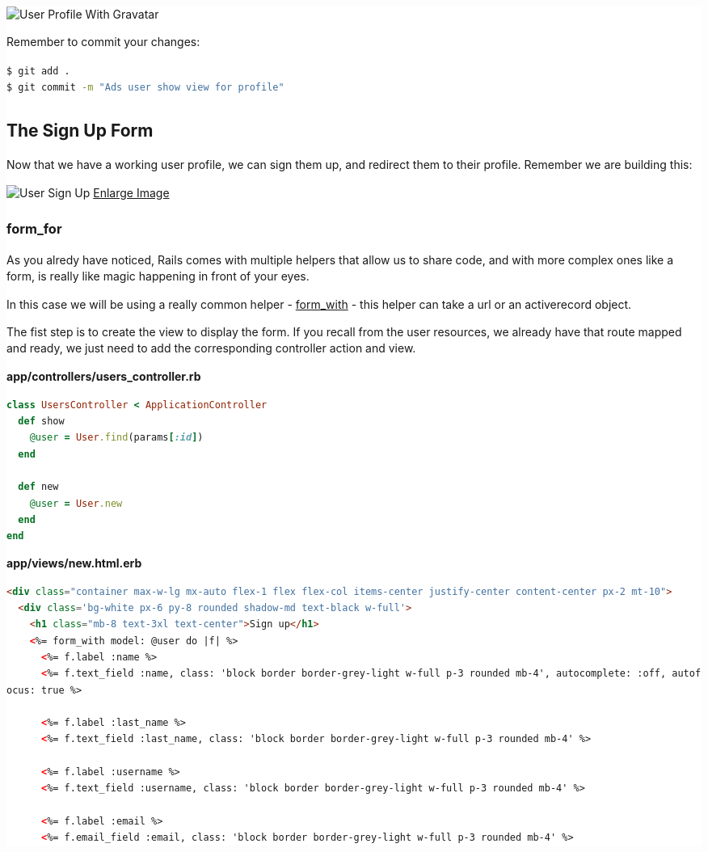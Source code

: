 ![User Profile With Gravatar](/gravatar-user-profile.png)

Remember to commit your changes:

```bash
$ git add .
$ git commit -m "Ads user show view for profile"
```

## The Sign Up Form

Now that we have a working user profile, we can sign them up, and redirect them to their profile. Remember we are building this:

![User Sign Up](/user-sign-up.png)
[Enlarge Image](/user-sign-up.png)

### form_for

As you alredy have noticed, Rails comes with multiple helpers that allow us to share code, and with more complex ones like a form, is really like magic happening in front of your eyes.

In this case we will be using a really common helper - [form_with](https://api.rubyonrails.org/v6.1.3.2/classes/ActionView/Helpers/FormHelper.html#method-i-form_with) - this helper can take a url or
an activerecord object.

The fist step is to create the view to display the form. If you recall from the user resources, we already have that route mapped and ready, we just need to add the corresponding controller action and view.

**app/controllers/users_controller.rb**

```ruby
class UsersController < ApplicationController
  def show
    @user = User.find(params[:id])
  end

  def new
    @user = User.new
  end
end
```

**app/views/new.html.erb**

```html
<div class="container max-w-lg mx-auto flex-1 flex flex-col items-center justify-center content-center px-2 mt-10">
  <div class='bg-white px-6 py-8 rounded shadow-md text-black w-full'>
    <h1 class="mb-8 text-3xl text-center">Sign up</h1>
    <%= form_with model: @user do |f| %>
      <%= f.label :name %>
      <%= f.text_field :name, class: 'block border border-grey-light w-full p-3 rounded mb-4', autocomplete: :off, autofocus: true %>

      <%= f.label :last_name %>
      <%= f.text_field :last_name, class: 'block border border-grey-light w-full p-3 rounded mb-4' %>

      <%= f.label :username %>
      <%= f.text_field :username, class: 'block border border-grey-light w-full p-3 rounded mb-4' %>

      <%= f.label :email %>
      <%= f.email_field :email, class: 'block border border-grey-light w-full p-3 rounded mb-4' %>

```